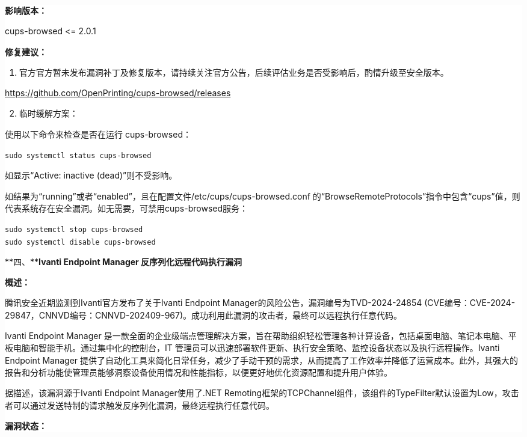 **影响版本：**  
  
cups-browsed <= 2.0.1  
  
**修复建议：**  
  
1. 官方官方暂未发布漏洞补丁及修复版本，请持续关注官方公告，后续评估业务是否受影响后，酌情升级至安全版本。  
  
https://github.com/OpenPrinting/cups-browsed/releases  
  
2. 临时缓解方案：  
  
使用以下命令来检查是否在运行 cups-browsed：  
```
sudo systemctl status cups-browsed
```  
  
如显示“Active: inactive (dead)”则不受影响。  
  
如结果为“running”或者“enabled”，且在配置文件/etc/cups/cups-browsed.conf 的“BrowseRemoteProtocols”指令中包含“cups”值，则代表系统存在安全漏洞。如无需要，可禁用cups-browsed服务：  
```
sudo systemctl stop cups-browsed
sudo systemctl disable cups-browsed
```  
  
  
**四、****Ivanti Endpoint Manager 反序列化远程代码执行漏洞**  
  
  
**概述：**  
  
腾讯安全近期监测到Ivanti官方发布了关于Ivanti Endpoint Manager的风险公告，漏洞编号为TVD-2024-24854 (CVE编号：CVE-2024-29847，CNNVD编号：CNNVD-202409-967)。成功利用此漏洞的攻击者，最终可以远程执行任意代码。  
  
Ivanti Endpoint Manager 是一款全面的企业级端点管理解决方案，旨在帮助组织轻松管理各种计算设备，包括桌面电脑、笔记本电脑、平板电脑和智能手机。通过集中化的控制台，IT 管理员可以迅速部署软件更新、执行安全策略、监控设备状态以及执行远程操作。Ivanti Endpoint Manager 提供了自动化工具来简化日常任务，减少了手动干预的需求，从而提高了工作效率并降低了运营成本。此外，其强大的报告和分析功能使管理员能够洞察设备使用情况和性能指标，以便更好地优化资源配置和提升用户体验。  
  
据描述，该漏洞源于Ivanti Endpoint Manager使用了.NET Remoting框架的TCPChannel组件，该组件的TypeFilter默认设置为Low，攻击者可以通过发送特制的请求触发反序列化漏洞，最终远程执行任意代码。  
  
**漏洞状态：**  